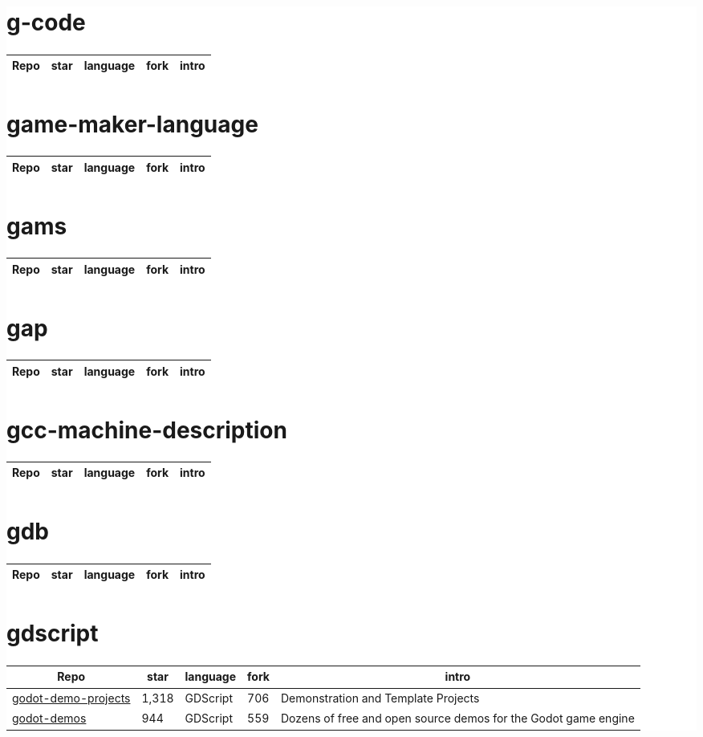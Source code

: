 

# g-code

Repo|star|language|fork|intro
-|-|-|-|-



# game-maker-language

Repo|star|language|fork|intro
-|-|-|-|-



# gams

Repo|star|language|fork|intro
-|-|-|-|-



# gap

Repo|star|language|fork|intro
-|-|-|-|-



# gcc-machine-description

Repo|star|language|fork|intro
-|-|-|-|-



# gdb

Repo|star|language|fork|intro
-|-|-|-|-



# gdscript

Repo|star|language|fork|intro
-|-|-|-|-
[godot-demo-projects](https://github.com/godotengine/godot-demo-projects)|1,318|GDScript|706|Demonstration and Template Projects
[godot-demos](https://github.com/GDQuest/godot-demos)|944|GDScript|559|Dozens of free and open source demos for the Godot game engine
